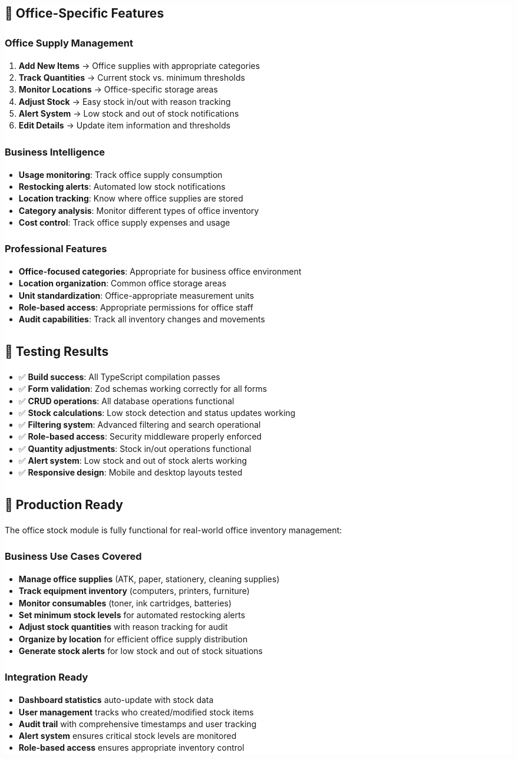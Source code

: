 ## 🎯 **Office-Specific Features**

### Office Supply Management
1. **Add New Items** → Office supplies with appropriate categories
2. **Track Quantities** → Current stock vs. minimum thresholds
3. **Monitor Locations** → Office-specific storage areas
4. **Adjust Stock** → Easy stock in/out with reason tracking
5. **Alert System** → Low stock and out of stock notifications
6. **Edit Details** → Update item information and thresholds

### Business Intelligence
- **Usage monitoring**: Track office supply consumption
- **Restocking alerts**: Automated low stock notifications
- **Location tracking**: Know where office supplies are stored
- **Category analysis**: Monitor different types of office inventory
- **Cost control**: Track office supply expenses and usage

### Professional Features
- **Office-focused categories**: Appropriate for business office environment
- **Location organization**: Common office storage areas
- **Unit standardization**: Office-appropriate measurement units
- **Role-based access**: Appropriate permissions for office staff
- **Audit capabilities**: Track all inventory changes and movements

## 🧪 **Testing Results**
- ✅ **Build success**: All TypeScript compilation passes
- ✅ **Form validation**: Zod schemas working correctly for all forms
- ✅ **CRUD operations**: All database operations functional
- ✅ **Stock calculations**: Low stock detection and status updates working
- ✅ **Filtering system**: Advanced filtering and search operational
- ✅ **Role-based access**: Security middleware properly enforced
- ✅ **Quantity adjustments**: Stock in/out operations functional
- ✅ **Alert system**: Low stock and out of stock alerts working
- ✅ **Responsive design**: Mobile and desktop layouts tested

## 🚀 **Production Ready**

The office stock module is fully functional for real-world office inventory management:

### Business Use Cases Covered
- **Manage office supplies** (ATK, paper, stationery, cleaning supplies)
- **Track equipment inventory** (computers, printers, furniture)
- **Monitor consumables** (toner, ink cartridges, batteries)
- **Set minimum stock levels** for automated restocking alerts
- **Adjust stock quantities** with reason tracking for audit
- **Organize by location** for efficient office supply distribution
- **Generate stock alerts** for low stock and out of stock situations

### Integration Ready
- **Dashboard statistics** auto-update with stock data
- **User management** tracks who created/modified stock items
- **Audit trail** with comprehensive timestamps and user tracking
- **Alert system** ensures critical stock levels are monitored
- **Role-based access** ensures appropriate inventory control
